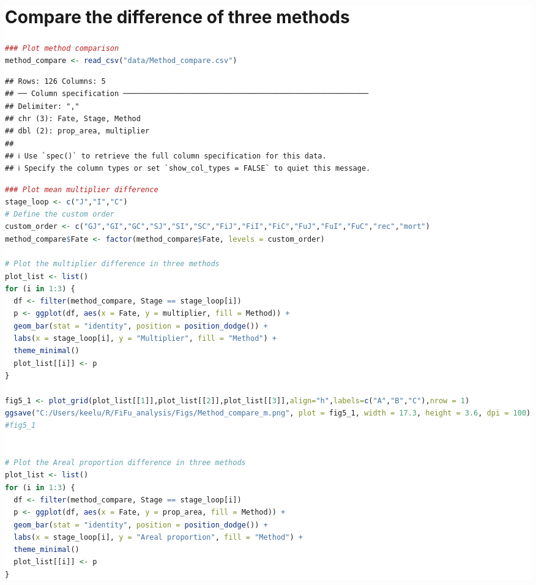 # Compare the difference of three methods

``` r
### Plot method comparison
method_compare <- read_csv("data/Method_compare.csv")
```

    ## Rows: 126 Columns: 5
    ## ── Column specification ────────────────────────────────────────────────────────
    ## Delimiter: ","
    ## chr (3): Fate, Stage, Method
    ## dbl (2): prop_area, multiplier
    ## 
    ## ℹ Use `spec()` to retrieve the full column specification for this data.
    ## ℹ Specify the column types or set `show_col_types = FALSE` to quiet this message.

``` r
### Plot mean multiplier difference
stage_loop <- c("J","I","C")
# Define the custom order
custom_order <- c("GJ","GI","GC","SJ","SI","SC","FiJ","FiI","FiC","FuJ","FuI","FuC","rec","mort")
method_compare$Fate <- factor(method_compare$Fate, levels = custom_order)

# Plot the multiplier difference in three methods
plot_list <- list()
for (i in 1:3) {
  df <- filter(method_compare, Stage == stage_loop[i])
  p <- ggplot(df, aes(x = Fate, y = multiplier, fill = Method)) +
  geom_bar(stat = "identity", position = position_dodge()) +
  labs(x = stage_loop[i], y = "Multiplier", fill = "Method") +
  theme_minimal()
  plot_list[[i]] <- p
}

fig5_1 <- plot_grid(plot_list[[1]],plot_list[[2]],plot_list[[3]],align="h",labels=c("A","B","C"),nrow = 1)
ggsave("C:/Users/keelu/R/FiFu_analysis/Figs/Method_compare_m.png", plot = fig5_1, width = 17.3, height = 3.6, dpi = 100)
#fig5_1


# Plot the Areal proportion difference in three methods
plot_list <- list()
for (i in 1:3) {
  df <- filter(method_compare, Stage == stage_loop[i])
  p <- ggplot(df, aes(x = Fate, y = prop_area, fill = Method)) +
  geom_bar(stat = "identity", position = position_dodge()) +
  labs(x = stage_loop[i], y = "Areal proportion", fill = "Method") +
  theme_minimal()
  plot_list[[i]] <- p
}

```